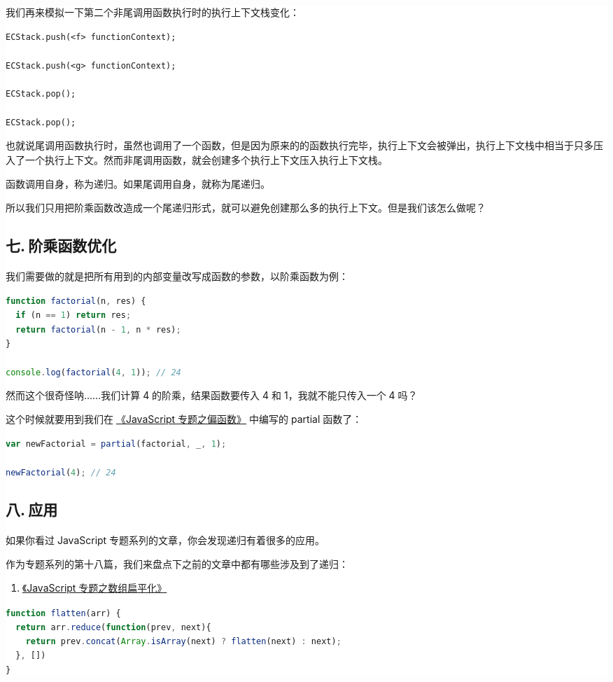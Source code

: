 我们再来模拟一下第二个非尾调用函数执行时的执行上下文栈变化：

```
ECStack.push(<f> functionContext);

ECStack.push(<g> functionContext);

ECStack.pop();

ECStack.pop();
```

也就说尾调用函数执行时，虽然也调用了一个函数，但是因为原来的的函数执行完毕，执行上下文会被弹出，执行上下文栈中相当于只多压入了一个执行上下文。然而非尾调用函数，就会创建多个执行上下文压入执行上下文栈。

函数调用自身，称为递归。如果尾调用自身，就称为尾递归。

所以我们只用把阶乘函数改造成一个尾递归形式，就可以避免创建那么多的执行上下文。但是我们该怎么做呢？

## 七. 阶乘函数优化

我们需要做的就是把所有用到的内部变量改写成函数的参数，以阶乘函数为例：

```js
function factorial(n, res) {
  if (n == 1) return res;
  return factorial(n - 1, n * res);
}

console.log(factorial(4, 1)); // 24
```

然而这个很奇怪呐……我们计算 4 的阶乘，结果函数要传入 4 和 1，我就不能只传入一个 4 吗？

这个时候就要用到我们在 [《JavaScript 专题之偏函数》](14.JavaScript专题之偏函数.md) 中编写的 partial 函数了：

```js
var newFactorial = partial(factorial, _, 1);

newFactorial(4); // 24
```

## 八. 应用

如果你看过 JavaScript 专题系列的文章，你会发现递归有着很多的应用。

作为专题系列的第十八篇，我们来盘点下之前的文章中都有哪些涉及到了递归：

1. [《JavaScript 专题之数组扁平化》](09.JavaScript专题之数组扁平化.md)

```js
function flatten(arr) {
  return arr.reduce(function(prev, next){
    return prev.concat(Array.isArray(next) ? flatten(next) : next);
  }, [])
}
```
